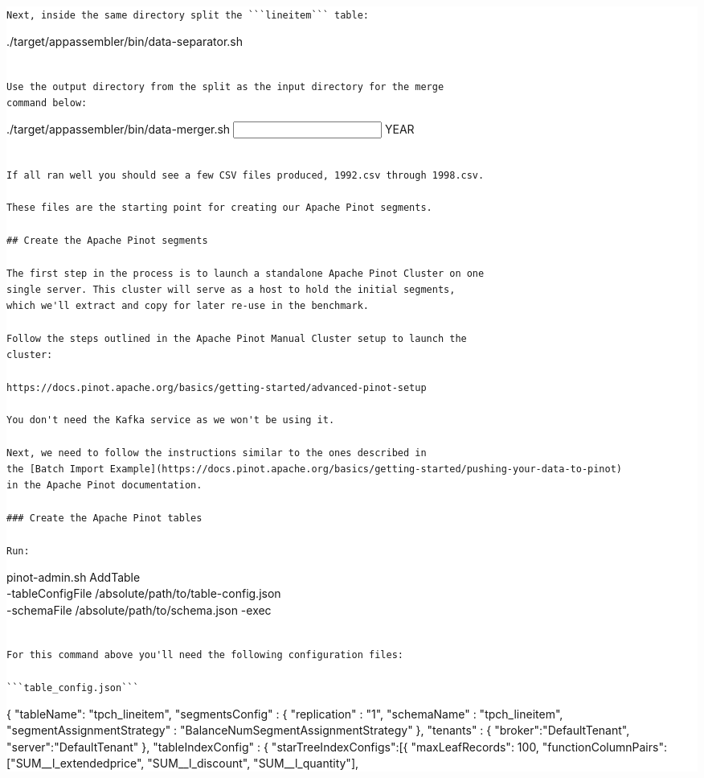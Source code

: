 ```
Next, inside the same directory split the ```lineitem``` table:

```
./target/appassembler/bin/data-separator.sh <Path to lineitem.tbl> <Output Directory> 
```

Use the output directory from the split as the input directory for the merge
command below:

```
./target/appassembler/bin/data-merger.sh <Input Directory> <Output Directory> YEAR
```

If all ran well you should see a few CSV files produced, 1992.csv through 1998.csv.

These files are the starting point for creating our Apache Pinot segments.

## Create the Apache Pinot segments

The first step in the process is to launch a standalone Apache Pinot Cluster on one
single server. This cluster will serve as a host to hold the initial segments, 
which we'll extract and copy for later re-use in the benchmark.

Follow the steps outlined in the Apache Pinot Manual Cluster setup to launch the
cluster:

https://docs.pinot.apache.org/basics/getting-started/advanced-pinot-setup

You don't need the Kafka service as we won't be using it.

Next, we need to follow the instructions similar to the ones described in
the [Batch Import Example](https://docs.pinot.apache.org/basics/getting-started/pushing-your-data-to-pinot)
in the Apache Pinot documentation.

### Create the Apache Pinot tables

Run:

```
pinot-admin.sh AddTable \
  -tableConfigFile /absolute/path/to/table-config.json \
  -schemaFile /absolute/path/to/schema.json -exec
```

For this command above you'll need the following configuration files:

```table_config.json```
```
{
  "tableName": "tpch_lineitem",
  "segmentsConfig" : {
    "replication" : "1",
    "schemaName" : "tpch_lineitem",
    "segmentAssignmentStrategy" : "BalanceNumSegmentAssignmentStrategy"
  },
  "tenants" : {
    "broker":"DefaultTenant",
    "server":"DefaultTenant"
  },
  "tableIndexConfig" : {
    "starTreeIndexConfigs":[{
      "maxLeafRecords": 100,
      "functionColumnPairs": ["SUM__l_extendedprice", "SUM__l_discount", "SUM__l_quantity"],